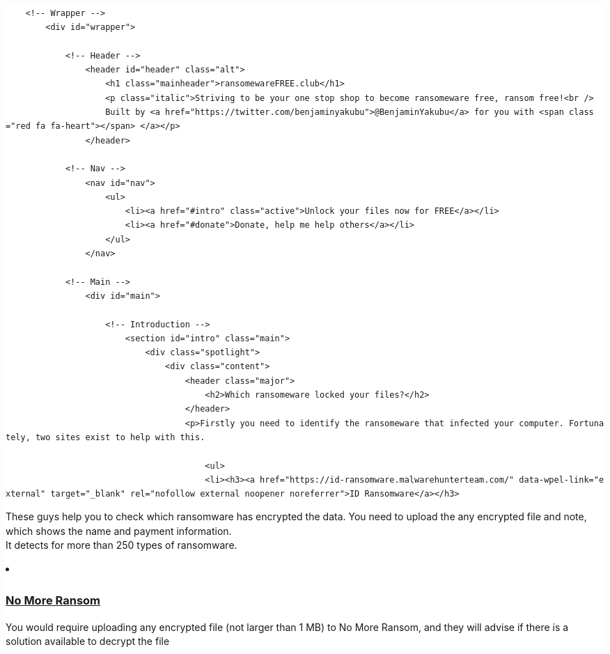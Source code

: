 <!DOCTYPE HTML>

<html>
	<head>
		<title>Ransomewarefree.Club</title>
		<meta charset="utf-8" />
		<meta name="viewport" content="width=device-width, initial-scale=1, user-scalable=no" />
		<link rel="stylesheet" href="assets/css/bootstrap.css" />
		<link rel="stylesheet" href="assets/css/main.css" />
		<noscript><link rel="stylesheet" href="assets/css/noscript.css" /></noscript>
	</head>
	<body class="is-preload">

		<!-- Wrapper -->
			<div id="wrapper">

				<!-- Header -->
					<header id="header" class="alt">
						<h1 class="mainheader">ransomewareFREE.club</h1>
						<p class="italic">Striving to be your one stop shop to become ransomeware free, ransom free!<br />
						Built by <a href="https://twitter.com/benjaminyakubu">@BenjaminYakubu</a> for you with <span class="red fa fa-heart"></span> </a></p>
					</header>

				<!-- Nav -->
					<nav id="nav">
						<ul>
							<li><a href="#intro" class="active">Unlock your files now for FREE</a></li>
							<li><a href="#donate">Donate, help me help others</a></li>
						</ul>
					</nav>

				<!-- Main -->
					<div id="main">

						<!-- Introduction -->
							<section id="intro" class="main">
								<div class="spotlight">
									<div class="content">
										<header class="major">
											<h2>Which ransomeware locked your files?</h2>
										</header>
										<p>Firstly you need to identify the ransomeware that infected your computer. Fortunately, two sites exist to help with this.
									
											<ul>
											<li><h3><a href="https://id-ransomware.malwarehunterteam.com/" data-wpel-link="external" target="_blank" rel="nofollow external noopener noreferrer">ID Ransomware</a></h3>

These guys help you to check which ransomware has encrypted the data. You need to upload the any encrypted file and note, which shows the name and payment information.<br>
It detects for more than 250 types of ransomware.
</li>
											<li>
											<h3><a href="https://www.nomoreransom.org/crypto-sheriff.php" data-wpel-link="external" target="_blank" rel="nofollow external noopener noreferrer">No More Ransom</a></h3>
											You would require uploading any encrypted file (not larger than 1 MB) to No More Ransom, and they will advise if there is a solution available to decrypt the file
